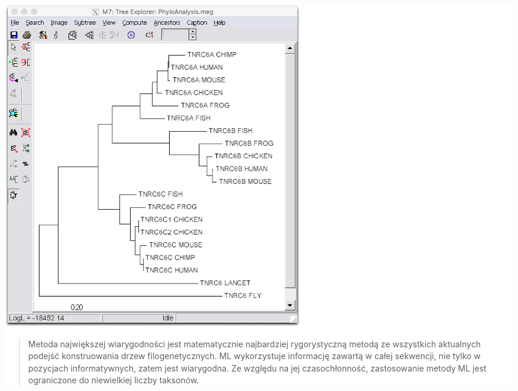    <img src="./images/MEGA-trnc6-ml-tree.png" alt="MEGA-trnc6-ml-tree" width="500px">

   > Metoda największej wiarygodności jest matematycznie najbardziej rygorystyczną metodą ze wszystkich aktualnych podejść konstruowania drzew filogenetycznych. ML wykorzystuje informację zawartą w całej sekwencji, nie tylko w pozycjach informatywnych, zatem jest wiarygodna. Ze względu na jej czasochłonność, zastosowanie metody ML jest ograniczone do niewielkiej liczby taksonów. 